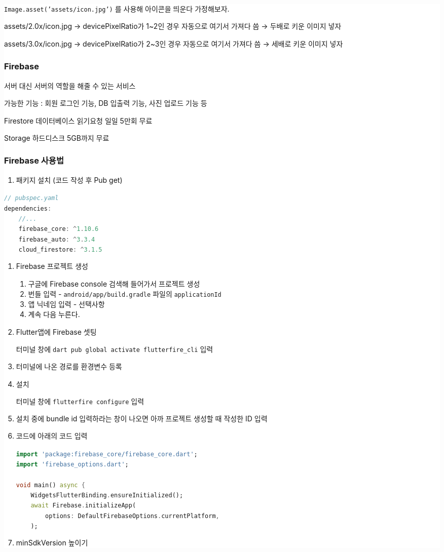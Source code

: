  `Image.asset(’assets/icon.jpg’)` 를 사용해 아이콘을 띄운다 가정해보자.

assets/2.0x/icon.jpg → devicePixelRatio가 1~2인 경우 자동으로 여기서 가져다 씀 → 두배로 키운 이미지 넣자

assets/3.0x/icon.jpg → devicePixelRatio가 2~3인 경우 자동으로 여기서 가져다 씀 → 세배로 키운 이미지 넣자

### Firebase

서버 대신 서버의 역할을 해줄 수 있는 서비스

가능한 기능 : 회원 로그인 기능, DB 입출력 기능, 사진 업로드 기능 등

Firestore 데이터베이스 읽기요청 일일 5만회 무료

Storage 하드디스크 5GB까지 무료

### Firebase 사용법

1. 패키지 설치 (코드 작성 후 Pub get)

```dart
// pubspec.yaml
dependencies:
	//...
	firebase_core: ^1.10.6
	firebase_auto: ^3.3.4
	cloud_firestore: ^3.1.5
```

1. Firebase 프로젝트 생성
    1. 구글에 Firebase console 검색해 들어가서 프로젝트 생성
    2. 번들 입력 - `android/app/build.gradle` 파일의 `applicationId`
    3. 앱 닉네임 입력 - 선택사항
    4. 계속 다음 누른다.
2. Flutter앱에 Firebase 셋팅
    
    터미널 창에 `dart pub global activate flutterfire_cli` 입력
    
3. 터미널에 나온 경로를 환경변수 등록
4. 설치
    
    터미널 창에 `flutterfire configure` 입력
    
5. 설치 중에 bundle id 입력하라는 창이 나오면 아까 프로젝트 생성할 때 작성한 ID 입력
6. 코드에 아래의 코드 입력
    
    ```dart
    import 'package:firebase_core/firebase_core.dart';
    import 'firebase_options.dart';
    
    void main() async {
    	WidgetsFlutterBinding.ensureInitialized();
    	await Firebase.initializeApp(
    		options: DefaultFirebaseOptions.currentPlatform,
    	);
    ```
    
7. minSdkVersion 높이기
    
